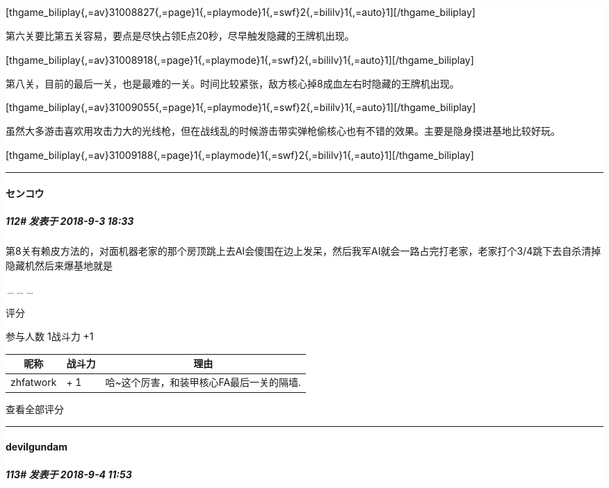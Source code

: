 
[thgame_biliplay{,=av}31008827{,=page}1{,=playmode}1{,=swf}2{,=bililv}1{,=auto}1][/thgame_biliplay]


第六关要比第五关容易，要点是尽快占领E点20秒，尽早触发隐藏的王牌机出现。


[thgame_biliplay{,=av}31008918{,=page}1{,=playmode}1{,=swf}2{,=bililv}1{,=auto}1][/thgame_biliplay]


第八关，目前的最后一关，也是最难的一关。时间比较紧张，敌方核心掉8成血左右时隐藏的王牌机出现。


[thgame_biliplay{,=av}31009055{,=page}1{,=playmode}1{,=swf}2{,=bililv}1{,=auto}1][/thgame_biliplay]



虽然大多游击喜欢用攻击力大的光线枪，但在战线乱的时候游击带实弹枪偷核心也有不错的效果。主要是隐身摸进基地比较好玩。


[thgame_biliplay{,=av}31009188{,=page}1{,=playmode}1{,=swf}2{,=bililv}1{,=auto}1][/thgame_biliplay]







-----

####  センコウ  
##### 112#       发表于 2018-9-3 18:33




第8关有赖皮方法的，对面机器老家的那个房顶跳上去AI会傻围在边上发呆，然后我军AI就会一路占完打老家，老家打个3/4跳下去自杀清掉隐藏机然后来爆基地就是



﹍﹍﹍

评分





 参与人数 1战斗力 +1

|昵称|战斗力|理由|
|----|---|---|
| zhfatwork| + 1|哈~这个厉害，和装甲核心FA最后一关的隔墙.|



查看全部评分






-----

####  devilgundam  
##### 113#       发表于 2018-9-4 11:53



